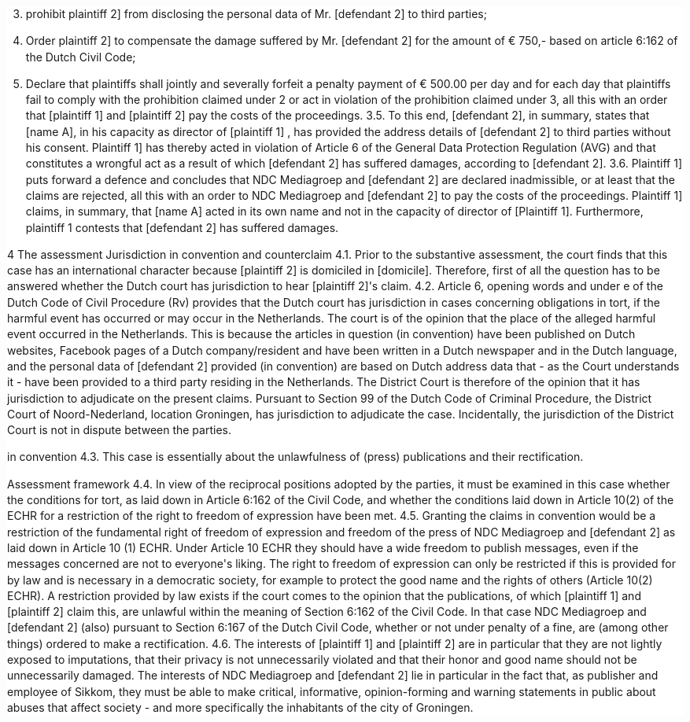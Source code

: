 3. prohibit plaintiff 2\] from disclosing the personal data of Mr. \[defendant 2\] to third parties;

4. Order plaintiff 2\] to compensate the damage suffered by Mr. \[defendant 2\] for the amount of € 750,- based on article 6:162 of the Dutch Civil Code;

5. Declare that plaintiffs shall jointly and severally forfeit a penalty payment of
€ 500.00 per day and for each day that plaintiffs fail to comply with the prohibition claimed under 2 or act in violation of the prohibition claimed under 3, all this with an order that \[plaintiff 1\] and \[plaintiff 2\] pay the costs of the proceedings.
3.5. To this end, \[defendant 2\], in summary, states that \[name A\], in his capacity as director of \[plaintiff 1\] , has provided the address details of \[defendant 2\] to third parties without his consent. Plaintiff 1\] has thereby acted in violation of Article 6 of the General Data Protection Regulation (AVG) and that constitutes a wrongful act as a result of which \[defendant 2\] has suffered damages, according to \[defendant 2\].
3.6. Plaintiff 1\] puts forward a defence and concludes that NDC Mediagroep and \[defendant 2\] are declared inadmissible, or at least that the claims are rejected, all this with an order to NDC Mediagroep and \[defendant 2\] to pay the costs of the proceedings. Plaintiff 1\] claims, in summary, that \[name A\] acted in its own name and not in the capacity of director of \[Plaintiff 1\]. Furthermore, plaintiff 1 contests that \[defendant 2\] has suffered damages.

4 The assessment
Jurisdiction in convention and counterclaim
4.1. Prior to the substantive assessment, the court finds that this case has an international character because \[plaintiff 2\] is domiciled in \[domicile\]. Therefore, first of all the question has to be answered whether the Dutch court has jurisdiction to hear \[plaintiff 2\]'s claim.
4.2. Article 6, opening words and under e of the Dutch Code of Civil Procedure (Rv) provides that the Dutch court has jurisdiction in cases concerning obligations in tort, if the harmful event has occurred or may occur in the Netherlands. The court is of the opinion that the place of the alleged harmful event occurred in the Netherlands. This is because the articles in question (in convention) have been published on Dutch websites, Facebook pages of a Dutch company/resident and have been written in a Dutch newspaper and in the Dutch language, and the personal data of \[defendant 2\] provided (in convention) are based on Dutch address data that - as the Court understands it - have been provided to a third party residing in the Netherlands. The District Court is therefore of the opinion that it has jurisdiction to adjudicate on the present claims. Pursuant to Section 99 of the Dutch Code of Criminal Procedure, the District Court of Noord-Nederland, location Groningen, has jurisdiction to adjudicate the case. Incidentally, the jurisdiction of the District Court is not in dispute between the parties.

in convention
4.3. This case is essentially about the unlawfulness of (press) publications and their rectification.

Assessment framework
4.4. In view of the reciprocal positions adopted by the parties, it must be examined in this case whether the conditions for tort, as laid down in Article 6:162 of the Civil Code, and whether the conditions laid down in Article 10(2) of the ECHR for a restriction of the right to freedom of expression have been met.
4.5. Granting the claims in convention would be a restriction of the fundamental right of freedom of expression and freedom of the press of NDC Mediagroep and \[defendant 2\] as laid down in Article 10 (1) ECHR. Under Article 10 ECHR they should have a wide freedom to publish messages, even if the messages concerned are not to everyone's liking. The right to freedom of expression can only be restricted if this is provided for by law and is necessary in a democratic society, for example to protect the good name and the rights of others (Article 10(2) ECHR). A restriction provided by law exists if the court comes to the opinion that the publications, of which \[plaintiff 1\] and \[plaintiff 2\] claim this, are unlawful within the meaning of Section 6:162 of the Civil Code. In that case
NDC Mediagroep and \[defendant 2\] (also) pursuant to Section 6:167 of the Dutch Civil Code, whether or not under penalty of a fine, are (among other things) ordered to make a rectification.
4.6. The interests of \[plaintiff 1\] and \[plaintiff 2\] are in particular that they are not lightly exposed to imputations, that their privacy is not unnecessarily violated and that their honor and good name should not be unnecessarily damaged. The interests of NDC Mediagroep and \[defendant 2\] lie in particular in the fact that, as publisher and employee of Sikkom, they must be able to make critical, informative, opinion-forming and warning statements in public about abuses that affect society - and more specifically the inhabitants of the city of Groningen.